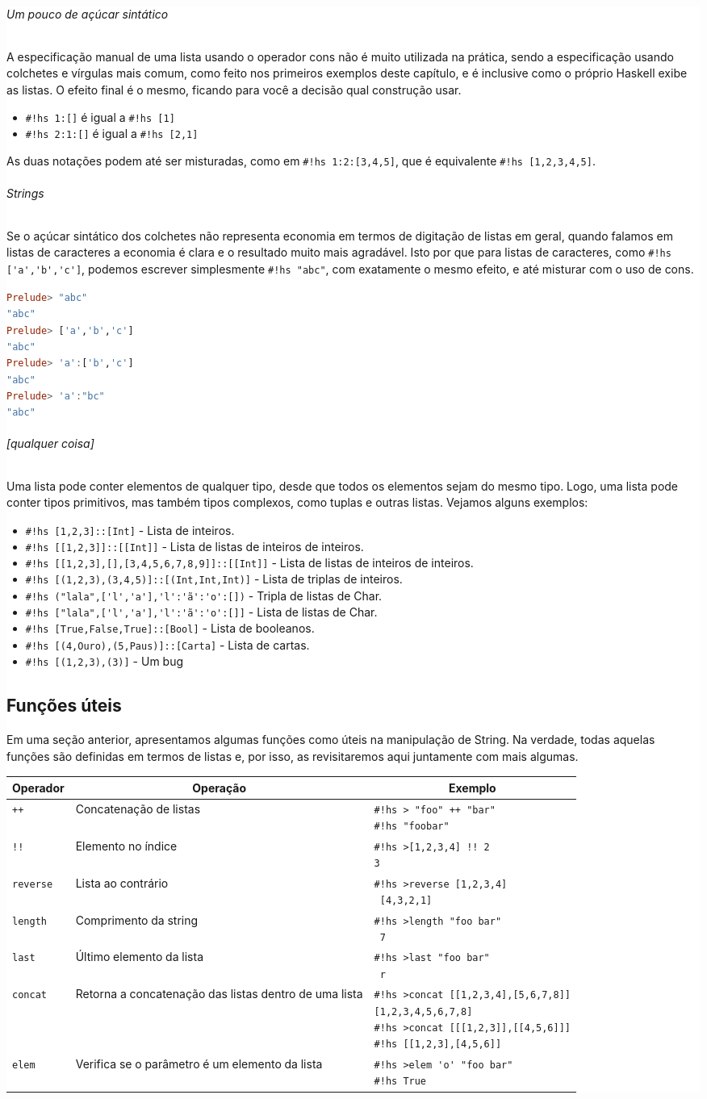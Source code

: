 
###### Um pouco de açúcar sintático
A especificação manual de uma lista usando o operador cons não é muito utilizada na prática, sendo a especificação usando colchetes e vírgulas mais comum, como feito nos primeiros exemplos deste capítulo, e é inclusive como o próprio Haskell exibe as listas.
O efeito final é o mesmo, ficando para você a decisão qual construção usar.

* `#!hs 1:[]` é igual a `#!hs [1]`
* `#!hs 2:1:[]` é igual a `#!hs [2,1]`

As duas notações podem até ser misturadas, como em `#!hs 1:2:[3,4,5]`, que é equivalente `#!hs [1,2,3,4,5]`.


###### Strings
Se o açúcar sintático dos colchetes não representa economia em termos de digitação de listas em geral, quando falamos em listas de caracteres a economia é clara e o resultado muito mais agradável. 
Isto por que para listas de caracteres, como `#!hs ['a','b','c']`, podemos escrever simplesmente `#!hs "abc"`, com exatamente o mesmo efeito, e até misturar com o uso de cons.

```hs
Prelude> "abc"
"abc"
Prelude> ['a','b','c']
"abc"
Prelude> 'a':['b','c']
"abc"
Prelude> 'a':"bc"
"abc"
```

###### [qualquer coisa]
Uma lista pode conter elementos de qualquer tipo, desde que todos os elementos sejam do mesmo tipo.
Logo, uma lista pode conter tipos primitivos, mas também tipos complexos, como tuplas e outras listas.
Vejamos alguns exemplos:

* `#!hs [1,2,3]::[Int]` - Lista de inteiros.
* `#!hs [[1,2,3]]::[[Int]]` - Lista de listas de inteiros de inteiros.
* `#!hs [[1,2,3],[],[3,4,5,6,7,8,9]]::[[Int]]` - Lista de listas de inteiros de inteiros.
* `#!hs [(1,2,3),(3,4,5)]::[(Int,Int,Int)]` - Lista de triplas de inteiros.
* `#!hs ("lala",['l','a'],'l':'ã':'o':[])` - Tripla de listas de Char.
* `#!hs ["lala",['l','a'],'l':'ã':'o':[]]` - Lista de listas de Char.
* `#!hs [True,False,True]::[Bool]` - Lista de booleanos.
* `#!hs [(4,Ouro),(5,Paus)]::[Carta]` - Lista de cartas.
* `#!hs [(1,2,3),(3)]` - Um bug


## Funções úteis
Em uma seção anterior, apresentamos algumas funções como úteis na manipulação de String.
Na verdade, todas aquelas funções são definidas em termos de listas e, por isso, as revisitaremos aqui juntamente com mais algumas.


|Operador|Operação| Exemplo |
|----|----|----|
| `++` | Concatenação de listas| `#!hs > "foo" ++ "bar"` <br> `#!hs "foobar"`|
| `!!` | Elemento no índice| `#!hs >[1,2,3,4] !! 2` <br> `3` |
| `reverse` | Lista ao contrário | `#!hs >reverse [1,2,3,4] ` <br> ` [4,3,2,1]` |
| `length` | Comprimento da string | `#!hs >length "foo bar" ` <br> ` 7` |
| `last` | Último elemento da lista | `#!hs >last "foo bar"` <br> ` r`|
| `concat` | Retorna a concatenação das listas dentro de uma lista | `#!hs >concat [[1,2,3,4],[5,6,7,8]]` <br> `[1,2,3,4,5,6,7,8]` <br> `#!hs >concat [[[1,2,3]],[[4,5,6]]]` <br> `#!hs [[1,2,3],[4,5,6]]` |
| `elem`   | Verifica se o parâmetro é um elemento da lista | `#!hs >elem 'o' "foo bar"` <br> `#!hs True`|

[^edicao]: Foi feita uma pequena edição na saída do comando `#!hs :t` para claridade, pois o resultado real envolvia supertipos, a serem vistos mais adiante.
[^espaco]: No exemplo, observe o espaço entre `Copas` e `..`.
[^alt]: Todas as funções definidas a seguir tem nome terminado em `\`` para evitar colisão com as funções padrão.